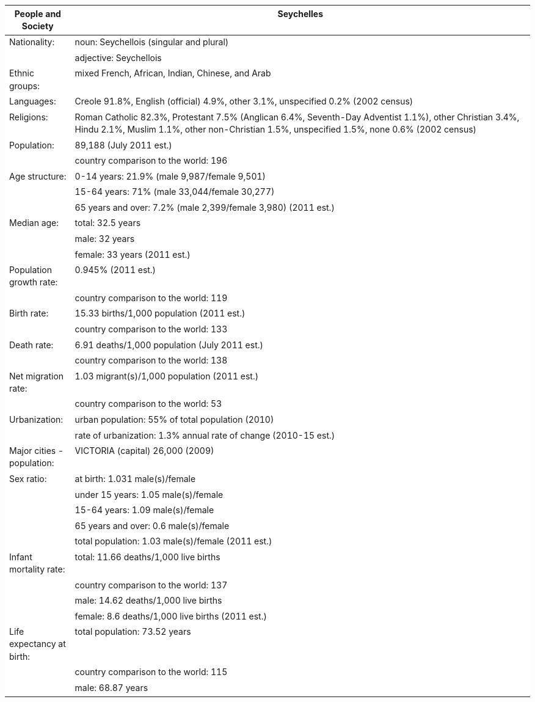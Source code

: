 
| People and Society | Seychelles |
| --- | --- |
| Nationality: | noun: Seychellois (singular and plural) |
| | adjective: Seychellois |
| Ethnic groups: | mixed French, African, Indian, Chinese, and Arab |
| Languages: | Creole 91.8%, English (official) 4.9%, other 3.1%, unspecified 0.2% (2002 census) |
| Religions: | Roman Catholic 82.3%, Protestant 7.5% (Anglican 6.4%, Seventh-Day Adventist 1.1%), other Christian 3.4%, Hindu 2.1%, Muslim 1.1%, other non-Christian 1.5%, unspecified 1.5%, none 0.6% (2002 census) |
| Population: | 89,188 (July 2011 est.) |
| | country comparison to the world: 196 |
| Age structure: | 0-14 years: 21.9% (male 9,987/female 9,501) |
| | 15-64 years: 71% (male 33,044/female 30,277) |
| | 65 years and over: 7.2% (male 2,399/female 3,980) (2011 est.) |
| Median age: | total: 32.5 years |
| | male: 32 years |
| | female: 33 years (2011 est.) |
| Population growth rate: | 0.945% (2011 est.) |
| | country comparison to the world: 119 |
| Birth rate: | 15.33 births/1,000 population (2011 est.) |
| | country comparison to the world: 133 |
| Death rate: | 6.91 deaths/1,000 population (July 2011 est.) |
| | country comparison to the world: 138 |
| Net migration rate: | 1.03 migrant(s)/1,000 population (2011 est.) |
| | country comparison to the world: 53 |
| Urbanization: | urban population: 55% of total population (2010) |
| | rate of urbanization: 1.3% annual rate of change (2010-15 est.) |
| Major cities - population: | VICTORIA (capital) 26,000 (2009) |
| Sex ratio: | at birth: 1.031 male(s)/female |
| | under 15 years: 1.05 male(s)/female |
| | 15-64 years: 1.09 male(s)/female |
| | 65 years and over: 0.6 male(s)/female |
| | total population: 1.03 male(s)/female (2011 est.) |
| Infant mortality rate: | total: 11.66 deaths/1,000 live births |
| | country comparison to the world: 137 |
| | male: 14.62 deaths/1,000 live births |
| | female: 8.6 deaths/1,000 live births (2011 est.) |
| Life expectancy at birth: | total population: 73.52 years |
| | country comparison to the world: 115 |
| | male: 68.87 years |